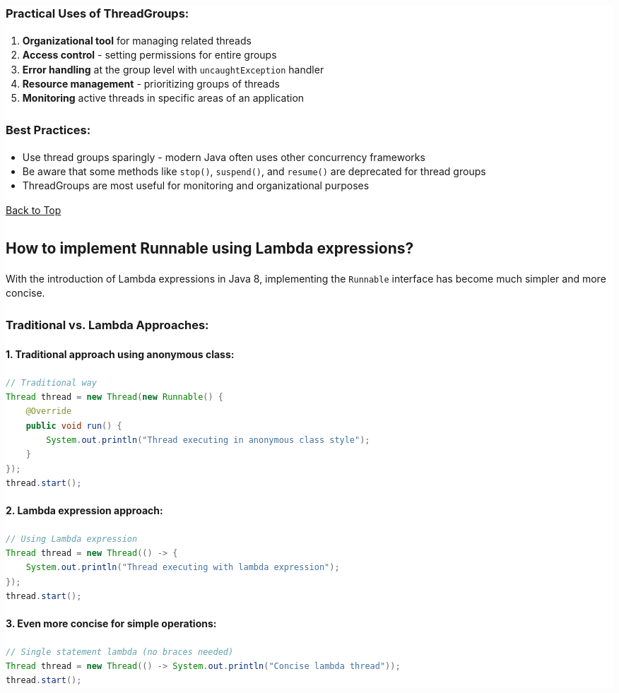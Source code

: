 ### Practical Uses of ThreadGroups:

1. **Organizational tool** for managing related threads
2. **Access control** - setting permissions for entire groups
3. **Error handling** at the group level with `uncaughtException` handler
4. **Resource management** - prioritizing groups of threads
5. **Monitoring** active threads in specific areas of an application

### Best Practices:

* Use thread groups sparingly - modern Java often uses other concurrency frameworks
* Be aware that some methods like `stop()`, `suspend()`, and `resume()` are deprecated for thread groups
* ThreadGroups are most useful for monitoring and organizational purposes

[Back to Top](#table-of-contents)

## How to implement Runnable using Lambda expressions?

With the introduction of Lambda expressions in Java 8, implementing the `Runnable` interface has become much simpler and more concise.

### Traditional vs. Lambda Approaches:

#### 1. Traditional approach using anonymous class:

```java
// Traditional way
Thread thread = new Thread(new Runnable() {
    @Override
    public void run() {
        System.out.println("Thread executing in anonymous class style");
    }
});
thread.start();
```

#### 2. Lambda expression approach:

```java
// Using Lambda expression
Thread thread = new Thread(() -> {
    System.out.println("Thread executing with lambda expression");
});
thread.start();
```

#### 3. Even more concise for simple operations:

```java
// Single statement lambda (no braces needed)
Thread thread = new Thread(() -> System.out.println("Concise lambda thread"));
thread.start();
```
